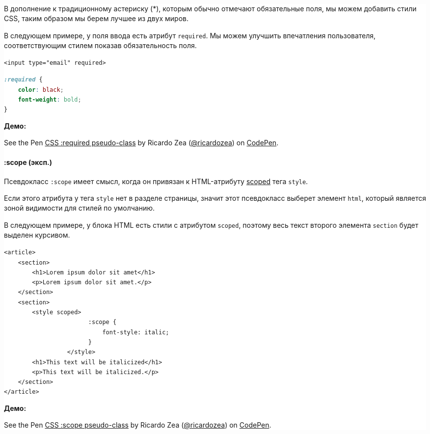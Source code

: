 В дополнение к традиционному астериску  (*), которым обычно отмечают обязательные поля, мы можем добавить стили CSS, таким образом мы берем лучшее из двух миров.

В следующем примере, у поля ввода есть атрибут `required`. Мы можем улучшить впечатления пользователя, соответствующим стилем показав обязательность поля.

```markup
<input type="email" required>
```

```css
:required {
    color: black;
    font-weight: bold;
}
```

**Демо:**

<p data-height="465" data-theme-id="0" data-slug-hash="KVJWmZ" data-default-tab="result" data-user="ricardozea" data-embed-version="2" data-preview="true" class="codepen">See the Pen <a href="http://codepen.io/ricardozea/pen/KVJWmZ/">CSS :required pseudo-class</a> by Ricardo Zea (<a href="http://codepen.io/ricardozea">@ricardozea</a>) on <a href="http://codepen.io">CodePen</a>.</p>

#### :scope (эксп.)

Псевдокласс `:scope` имеет смысл, когда он привязан к HTML-атрибуту [scoped](http://html5doctor.com/the-scoped-attribute/) тега `style`.

Если этого атрибута у тега `style` нет в разделе страницы, значит этот псевдокласс выберет элемент `html`, который является зоной видимости для стилей по умолчанию.

В следующем примере, у блока HTML есть стили с атрибутом `scoped`, поэтому весь текст второго элемента `section` будет выделен курсивом.

```markup
<article>
    <section>
        <h1>Lorem ipsum dolor sit amet</h1>
        <p>Lorem ipsum dolor sit amet.</p>
    </section>
    <section>
        <style scoped>
                        :scope {
                            font-style: italic;
                        }
                  </style>
        <h1>This text will be italicized</h1>
        <p>This text will be italicized.</p>
    </section>
</article>
```

**Демо:**

<p data-height="465" data-theme-id="0" data-slug-hash="ZQobzz" data-default-tab="result" data-user="ricardozea" data-embed-version="2" data-preview="true" class="codepen">See the Pen <a href="http://codepen.io/ricardozea/pen/ZQobzz/">CSS :scope pseudo-class</a> by Ricardo Zea (<a href="http://codepen.io/ricardozea">@ricardozea</a>) on <a href="http://codepen.io">CodePen</a>.</p>
